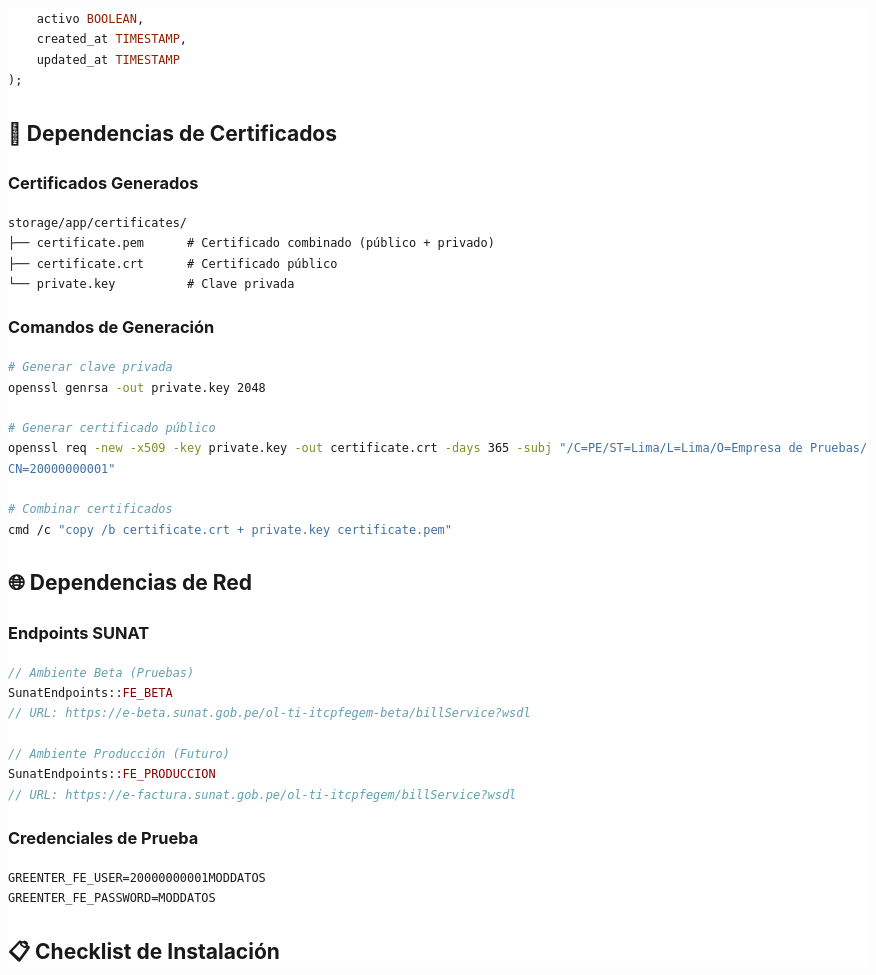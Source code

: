 ```sql
    activo BOOLEAN,
    created_at TIMESTAMP,
    updated_at TIMESTAMP
);
```

## 🔐 Dependencias de Certificados

### Certificados Generados
```
storage/app/certificates/
├── certificate.pem      # Certificado combinado (público + privado)
├── certificate.crt      # Certificado público
└── private.key          # Clave privada
```

### Comandos de Generación
```bash
# Generar clave privada
openssl genrsa -out private.key 2048

# Generar certificado público
openssl req -new -x509 -key private.key -out certificate.crt -days 365 -subj "/C=PE/ST=Lima/L=Lima/O=Empresa de Pruebas/CN=20000000001"

# Combinar certificados
cmd /c "copy /b certificate.crt + private.key certificate.pem"
```

## 🌐 Dependencias de Red

### Endpoints SUNAT
```php
// Ambiente Beta (Pruebas)
SunatEndpoints::FE_BETA
// URL: https://e-beta.sunat.gob.pe/ol-ti-itcpfegem-beta/billService?wsdl

// Ambiente Producción (Futuro)
SunatEndpoints::FE_PRODUCCION
// URL: https://e-factura.sunat.gob.pe/ol-ti-itcpfegem/billService?wsdl
```

### Credenciales de Prueba
```env
GREENTER_FE_USER=20000000001MODDATOS
GREENTER_FE_PASSWORD=MODDATOS
```

## 📋 Checklist de Instalación
